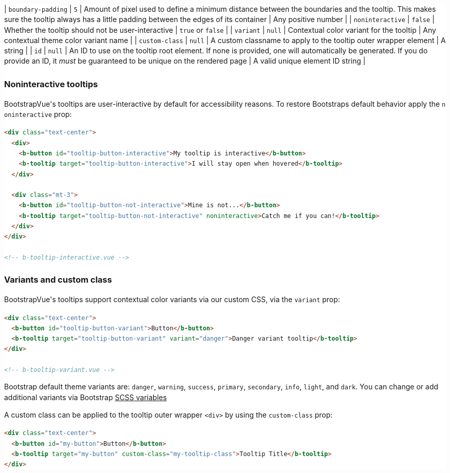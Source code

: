 | `boundary-padding`   | `5`              | Amount of pixel used to define a minimum distance between the boundaries and the tooltip. This makes sure the tooltip always has a little padding between the edges of its container                       | Any positive number                                                                                                                              |
| `noninteractive`     | `false`          | Whether the tooltip should not be user-interactive                                                                                                                                                         | `true` or `false`                                                                                                                                |
| `variant`            | `null`           | Contextual color variant for the tooltip                                                                                                                                                                   | Any contextual theme color variant name                                                                                                          |
| `custom-class`       | `null`           | A custom classname to apply to the tooltip outer wrapper element                                                                                                                                           | A string                                                                                                                                         |
| `id`                 | `null`           | An ID to use on the tooltip root element. If none is provided, one will automatically be generated. If you do provide an ID, it _must_ be guaranteed to be unique on the rendered page                     | A valid unique element ID string                                                                                                                 |

### Noninteractive tooltips

BootstrapVue's tooltips are user-interactive by default for accessibility reasons. To restore
Bootstraps default behavior apply the `noninteractive` prop:

```html
<div class="text-center">
  <div>
    <b-button id="tooltip-button-interactive">My tooltip is interactive</b-button>
    <b-tooltip target="tooltip-button-interactive">I will stay open when hovered</b-tooltip>
  </div>

  <div class="mt-3">
    <b-button id="tooltip-button-not-interactive">Mine is not...</b-button>
    <b-tooltip target="tooltip-button-not-interactive" noninteractive>Catch me if you can!</b-tooltip>
  </div>
</div>

<!-- b-tooltip-interactive.vue -->
```

### Variants and custom class

BootstrapVue's tooltips support contextual color variants via our custom CSS, via the `variant`
prop:

```html
<div class="text-center">
  <b-button id="tooltip-button-variant">Button</b-button>
  <b-tooltip target="tooltip-button-variant" variant="danger">Danger variant tooltip</b-tooltip>
</div>

<!-- b-tooltip-variant.vue -->
```

Bootstrap default theme variants are: `danger`, `warning`, `success`, `primary`, `secondary`,
`info`, `light`, and `dark`. You can change or add additional variants via Bootstrap
[SCSS variables](/docs/reference/theming)

A custom class can be applied to the tooltip outer wrapper `<div>` by using the `custom-class` prop:

```html
<div class="text-center">
  <b-button id="my-button">Button</b-button>
  <b-tooltip target="my-button" custom-class="my-tooltip-class">Tooltip Title</b-tooltip>
</div>
```

